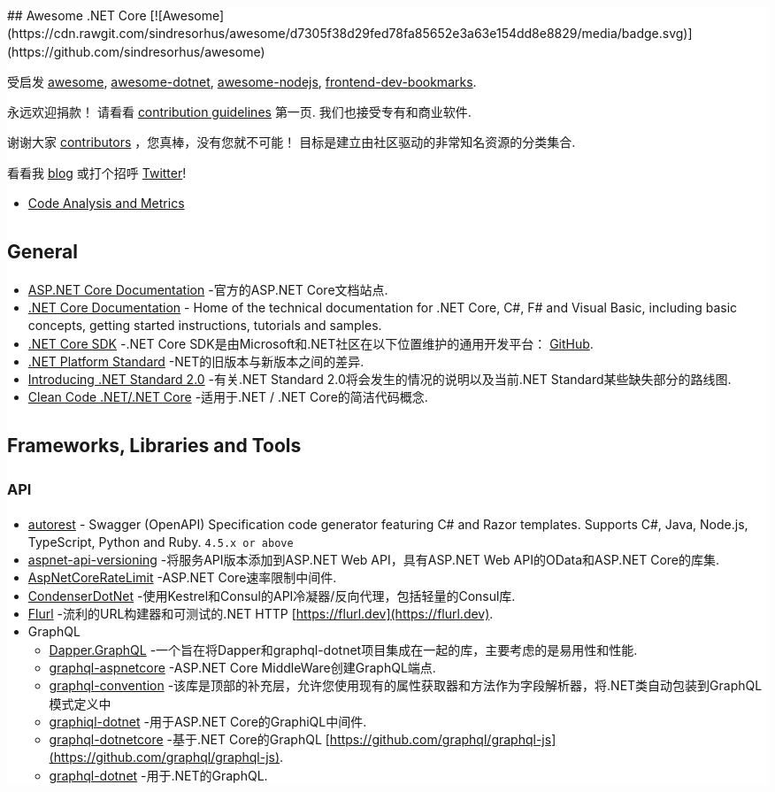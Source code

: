 <div class="github-widget" data-repo="thangchung/awesome-dotnet-core"></div>
<script async src="https://pagead2.googlesyndication.com/pagead/js/adsbygoogle.js"></script><ins class="adsbygoogle" style="display:block" data-ad-client="ca-pub-6890694312814945" data-ad-slot="5473692530" data-ad-format="auto"  data-full-width-responsive="true"></ins><script>(adsbygoogle = window.adsbygoogle || []).push({});</script>
## Awesome .NET Core [![Awesome](https://cdn.rawgit.com/sindresorhus/awesome/d7305f38d29fed78fa85652e3a63e154dd8e8829/media/badge.svg)](https://github.com/sindresorhus/awesome)

受启发 [awesome](https://github.com/sindresorhus/awesome), [awesome-dotnet](https://github.com/quozd/awesome-dotnet),  [awesome-nodejs](https://github.com/sindresorhus/awesome-nodejs), [frontend-dev-bookmarks](https://github.com/dypsilon/frontend-dev-bookmarks).

 永远欢迎捐款！  请看看 [contribution guidelines](https://github.com/thangchung/awesome-dotnet-core/blob/master/contributing.md)  第一页.  我们也接受专有和商业软件.

谢谢大家 [contributors](https://github.com/thangchung/awesome-dotnet-core/graphs/contributors) ，您真棒，没有您就不可能！  目标是建立由社区驱动的非常知名资源的分类集合.

看看我 [blog](https://medium.com/@thangchung) 或打个招呼 [Twitter](https://twitter.com/thangchung)!


  * [Code Analysis and Metrics](#code-analysis-and-metrics)  

## General

* [ASP.NET Core Documentation](https://docs.asp.net/en/latest/) -官方的ASP.NET Core文档站点.
* [.NET Core Documentation](https://docs.microsoft.com/en-us/dotnet/articles/welcome) - Home of the technical documentation for .NET Core, C#, F# and Visual Basic, including basic concepts, getting started instructions, tutorials and samples.
* [.NET Core SDK](https://www.microsoft.com/net/core) -.NET Core SDK是由Microsoft和.NET社区在以下位置维护的通用开发平台： [GitHub](https://github.com/dotnet/core).
* [.NET Platform Standard](https://github.com/dotnet/corefx/blob/1719a3fe2a5c81b67a4909787da4a02fb0d0d419/Documentation/architecture/net-platform-standard.md) -NET的旧版本与新版本之间的差异.
* [Introducing .NET Standard 2.0](https://blogs.msdn.microsoft.com/dotnet/2016/09/26/introducing-net-standard) -有关.NET Standard 2.0将会发生的情况的说明以及当前.NET Standard某些缺失部分的路线图.
* [Clean Code .NET/.NET Core](https://github.com/thangchung/clean-code-dotnet) -适用于.NET / .NET Core的简洁代码概念.

## Frameworks, Libraries and Tools

### API

* [autorest](https://github.com/Azure/autorest) - Swagger (OpenAPI) Specification code generator featuring C# and Razor templates. Supports C#, Java, Node.js, TypeScript, Python and Ruby. `4.5.x or above`
* [aspnet-api-versioning](https://github.com/Microsoft/aspnet-api-versioning) -将服务API版本添加到ASP.NET Web API，具有ASP.NET Web API的OData和ASP.NET Core的库集.
* [AspNetCoreRateLimit](https://github.com/stefanprodan/AspNetCoreRateLimit) -ASP.NET Core速率限制中间件.
* [CondenserDotNet](https://github.com/Drawaes/CondenserDotNet) -使用Kestrel和Consul的API冷凝器/反向代理，包括轻量的Consul库.
* [Flurl](https://github.com/tmenier/Flurl) -流利的URL构建器和可测试的.NET HTTP [https://flurl.dev](https://flurl.dev).
* GraphQL
  * [Dapper.GraphQL](https://github.com/landmarkhw/Dapper.GraphQL) -一个旨在将Dapper和graphql-dotnet项目集成在一起的库，主要考虑的是易用性和性能.
  * [graphql-aspnetcore](https://github.com/JuergenGutsch/graphql-aspnetcore) -ASP.NET Core MiddleWare创建GraphQL端点.
  * [graphql-convention](https://github.com/graphql-dotnet/conventions) -该库是顶部的补充层，允许您使用现有的属性获取器和方法作为字段解析器，将.NET类自动包装到GraphQL模式定义中
  * [graphiql-dotnet](https://github.com/JosephWoodward/graphiql-dotnet) -用于ASP.NET Core的GraphiQL中间件.
  * [graphql-dotnetcore](https://github.com/mkmarek/graphql-dotnetcore) -基于.NET Core的GraphQL [https://github.com/graphql/graphql-js](https://github.com/graphql/graphql-js).
  * [graphql-dotnet](https://github.com/graphql-dotnet/graphql-dotnet) -用于.NET的GraphQL.